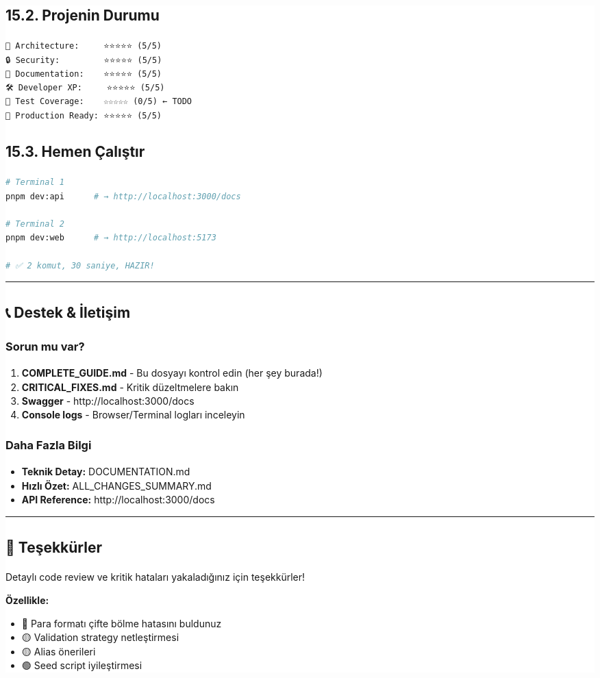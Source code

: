 ## 15.2. Projenin Durumu

```
🎯 Architecture:     ⭐⭐⭐⭐⭐ (5/5)
🔒 Security:         ⭐⭐⭐⭐⭐ (5/5)
📝 Documentation:    ⭐⭐⭐⭐⭐ (5/5)
🛠️ Developer XP:     ⭐⭐⭐⭐⭐ (5/5)
🧪 Test Coverage:    ☆☆☆☆☆ (0/5) ← TODO
🚀 Production Ready: ⭐⭐⭐⭐⭐ (5/5)
```

## 15.3. Hemen Çalıştır

```bash
# Terminal 1
pnpm dev:api      # → http://localhost:3000/docs

# Terminal 2
pnpm dev:web      # → http://localhost:5173

# ✅ 2 komut, 30 saniye, HAZIR!
```

---

## 📞 Destek & İletişim

### Sorun mu var?

1. **COMPLETE_GUIDE.md** - Bu dosyayı kontrol edin (her şey burada!)
2. **CRITICAL_FIXES.md** - Kritik düzeltmelere bakın
3. **Swagger** - http://localhost:3000/docs
4. **Console logs** - Browser/Terminal logları inceleyin

### Daha Fazla Bilgi

- **Teknik Detay:** DOCUMENTATION.md
- **Hızlı Özet:** ALL_CHANGES_SUMMARY.md
- **API Reference:** http://localhost:3000/docs

---

## 🙏 Teşekkürler

Detaylı code review ve kritik hataları yakaladığınız için teşekkürler!

**Özellikle:**
- 🔴 Para formatı çifte bölme hatasını buldunuz
- 🟡 Validation strategy netleştirmesi
- 🟡 Alias önerileri
- 🟢 Seed script iyileştirmesi
